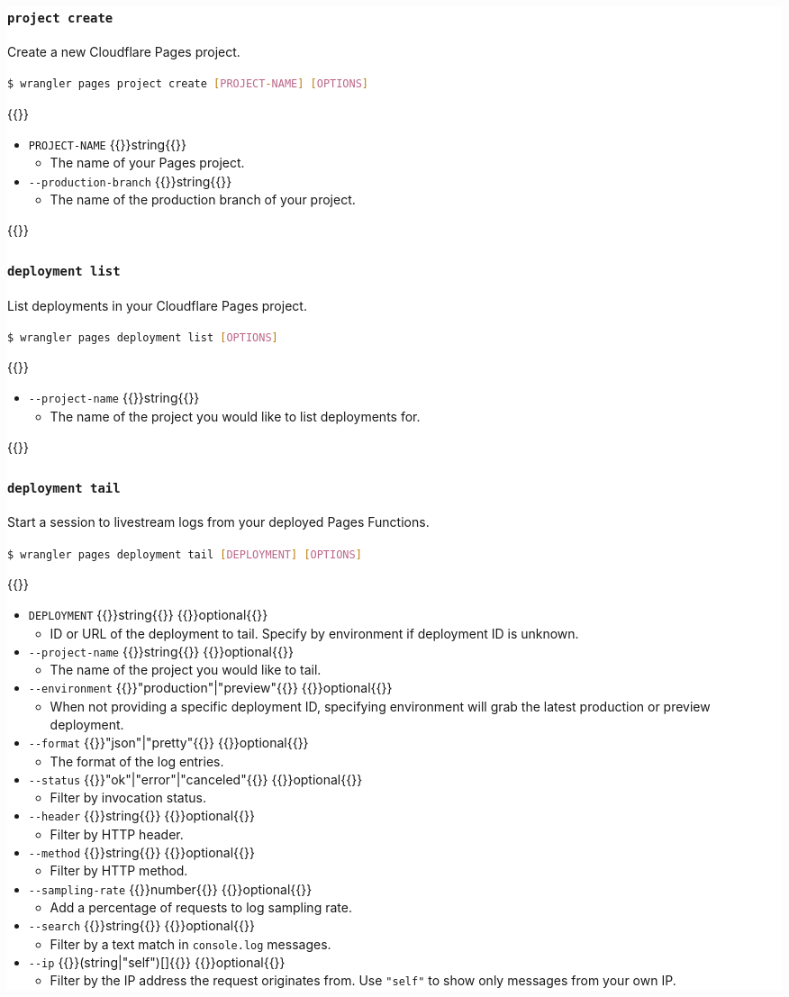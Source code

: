 ### `project create`

Create a new Cloudflare Pages project.

```sh
$ wrangler pages project create [PROJECT-NAME] [OPTIONS]
```

{{<definitions>}}

- `PROJECT-NAME` {{<type>}}string{{</type>}}
  - The name of your Pages project.
- `--production-branch` {{<type>}}string{{</type>}}
  - The name of the production branch of your project.

{{</definitions>}}

### `deployment list`

List deployments in your Cloudflare Pages project.

```sh
$ wrangler pages deployment list [OPTIONS]
```

{{<definitions>}}

- `--project-name` {{<type>}}string{{</type>}}
  - The name of the project you would like to list deployments for.

{{</definitions>}}

### `deployment tail`

Start a session to livestream logs from your deployed Pages Functions.

```sh
$ wrangler pages deployment tail [DEPLOYMENT] [OPTIONS]
```

{{<definitions>}}

- `DEPLOYMENT` {{<type>}}string{{</type>}} {{<prop-meta>}}optional{{</prop-meta>}}
  - ID or URL of the deployment to tail. Specify by environment if deployment ID is unknown.
- `--project-name` {{<type>}}string{{</type>}} {{<prop-meta>}}optional{{</prop-meta>}}
  - The name of the project you would like to tail.
- `--environment` {{<type>}}"production"|"preview"{{</type>}} {{<prop-meta>}}optional{{</prop-meta>}}
  - When not providing a specific deployment ID, specifying environment will grab the latest production or preview deployment.
- `--format` {{<type>}}"json"|"pretty"{{</type>}} {{<prop-meta>}}optional{{</prop-meta>}}
  - The format of the log entries.
- `--status` {{<type>}}"ok"|"error"|"canceled"{{</type>}} {{<prop-meta>}}optional{{</prop-meta>}}
  - Filter by invocation status.
- `--header` {{<type>}}string{{</type>}} {{<prop-meta>}}optional{{</prop-meta>}}
  - Filter by HTTP header.
- `--method` {{<type>}}string{{</type>}} {{<prop-meta>}}optional{{</prop-meta>}}
  - Filter by HTTP method.
- `--sampling-rate` {{<type>}}number{{</type>}} {{<prop-meta>}}optional{{</prop-meta>}}
  - Add a percentage of requests to log sampling rate.
- `--search` {{<type>}}string{{</type>}} {{<prop-meta>}}optional{{</prop-meta>}}
  - Filter by a text match in `console.log` messages.
- `--ip` {{<type>}}(string|"self")[]{{</type>}} {{<prop-meta>}}optional{{</prop-meta>}}
  - Filter by the IP address the request originates from. Use `"self"` to show only messages from your own IP.
